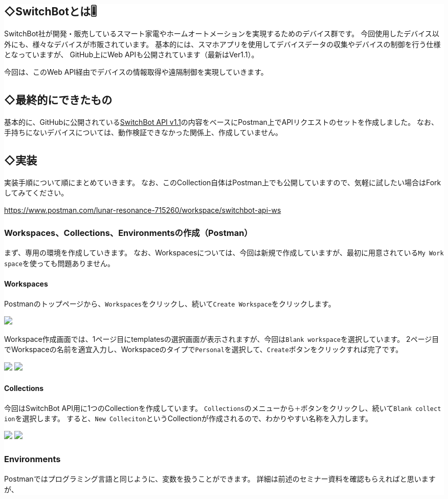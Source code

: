 ## ◇SwitchBotとは🎚️

SwitchBot社が開発・販売しているスマート家電やホームオートメーションを実現するためのデバイス群です。
今回使用したデバイス以外にも、様々なデバイスが市販されています。
基本的には、スマホアプリを使用してデバイスデータの収集やデバイスの制御を行う仕様となっていますが、
GitHub上にWeb APIも公開されています（最新はVer1.1）。

今回は、このWeb API経由でデバイスの情報取得や遠隔制御を実現していきます。

## ◇最終的にできたもの

基本的に、GitHubに公開されている[SwitchBot API v1.1](https://github.com/OpenWonderLabs/SwitchBotAPI)の内容をベースにPostman上でAPIリクエストのセットを作成しました。
なお、手持ちにないデバイスについては、動作検証できなかった関係上、作成していません。

## ◇実装

実装手順について順にまとめていきます。
なお、このCollection自体はPostman上でも公開していますので、気軽に試したい場合はForkしてみてください。

https://www.postman.com/lunar-resonance-715260/workspace/switchbot-api-ws

### Workspaces、Collections、Environmentsの作成（Postman）

まず、専用の環境を作成していきます。
なお、Workspacesについては、今回は新規で作成していますが、最初に用意されている`My Workspace`を使っても問題ありません。

#### Workspaces

Postmanのトップページから、`Workspaces`をクリックし、続いて`Create Workspace`をクリックします。

<img src="https://qiita-image-store.s3.ap-northeast-1.amazonaws.com/0/371217/c4c03efb-41d6-ee7a-eb88-a56bfd9ae8ec.png" width="500">

Workspace作成画面では、1ページ目にtemplatesの選択画面が表示されますが、今回は`Blank workspace`を選択しています。
2ページ目でWorkspaceの名前を適宜入力し、Workspaceのタイプで`Personal`を選択して、`Create`ボタンをクリックすれば完了です。

<img src="https://qiita-image-store.s3.ap-northeast-1.amazonaws.com/0/371217/7638e809-a8c1-3c37-89bc-f8226e41780f.png" width="300">

<img src="https://qiita-image-store.s3.ap-northeast-1.amazonaws.com/0/371217/94ef31fe-4fe0-63d4-7d04-0278721222e4.png" width="320">

#### Collections

今回はSwitchBot API用に1つのCollectionを作成しています。
`Collections`のメニューから`＋`ボタンをクリックし、続いて`Blank collection`を選択します。
すると、`New Colleciton`というCollectionが作成されるので、わかりやすい名称を入力します。

<img src="https://qiita-image-store.s3.ap-northeast-1.amazonaws.com/0/371217/ef586e4d-5161-78e4-452a-74103d4b6a52.png" width="500">
<img src="https://qiita-image-store.s3.ap-northeast-1.amazonaws.com/0/371217/73ca27e3-f9fb-e89c-6be7-629b7d5f5a28.png" width="500">

### Environments

Postmanではプログラミング言語と同じように、変数を扱うことができます。
詳細は前述のセミナー資料を確認もらえればと思いますが、
